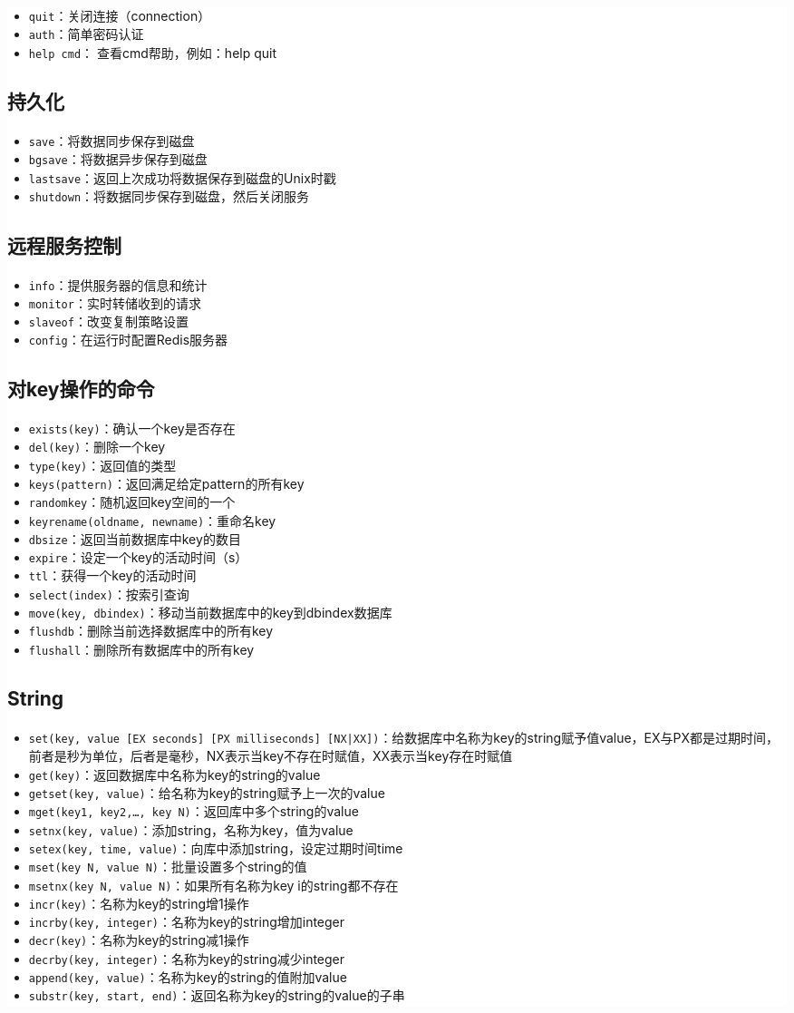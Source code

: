 - `quit`：关闭连接（connection）
- `auth`：简单密码认证
- `help cmd`： 查看cmd帮助，例如：help quit

## 持久化

- `save`：将数据同步保存到磁盘
- `bgsave`：将数据异步保存到磁盘
- `lastsave`：返回上次成功将数据保存到磁盘的Unix时戳
- `shutdown`：将数据同步保存到磁盘，然后关闭服务

## 远程服务控制

- `info`：提供服务器的信息和统计
- `monitor`：实时转储收到的请求
- `slaveof`：改变复制策略设置
- `config`：在运行时配置Redis服务器

## 对key操作的命令

- `exists(key)`：确认一个key是否存在
- `del(key)`：删除一个key
- `type(key)`：返回值的类型
- `keys(pattern)`：返回满足给定pattern的所有key
- `randomkey`：随机返回key空间的一个
- `keyrename(oldname, newname)`：重命名key
- `dbsize`：返回当前数据库中key的数目
- `expire`：设定一个key的活动时间（s）
- `ttl`：获得一个key的活动时间
- `select(index)`：按索引查询
- `move(key, dbindex)`：移动当前数据库中的key到dbindex数据库
- `flushdb`：删除当前选择数据库中的所有key
- `flushall`：删除所有数据库中的所有key

## String

- `set(key, value [EX seconds] [PX milliseconds] [NX|XX])`：给数据库中名称为key的string赋予值value，EX与PX都是过期时间，前者是秒为单位，后者是毫秒，NX表示当key不存在时赋值，XX表示当key存在时赋值
- `get(key)`：返回数据库中名称为key的string的value
- `getset(key, value)`：给名称为key的string赋予上一次的value
- `mget(key1, key2,…, key N)`：返回库中多个string的value
- `setnx(key, value)`：添加string，名称为key，值为value
- `setex(key, time, value)`：向库中添加string，设定过期时间time
- `mset(key N, value N)`：批量设置多个string的值
- `msetnx(key N, value N)`：如果所有名称为key i的string都不存在
- `incr(key)`：名称为key的string增1操作
- `incrby(key, integer)`：名称为key的string增加integer
- `decr(key)`：名称为key的string减1操作
- `decrby(key, integer)`：名称为key的string减少integer
- `append(key, value)`：名称为key的string的值附加value
- `substr(key, start, end)`：返回名称为key的string的value的子串
